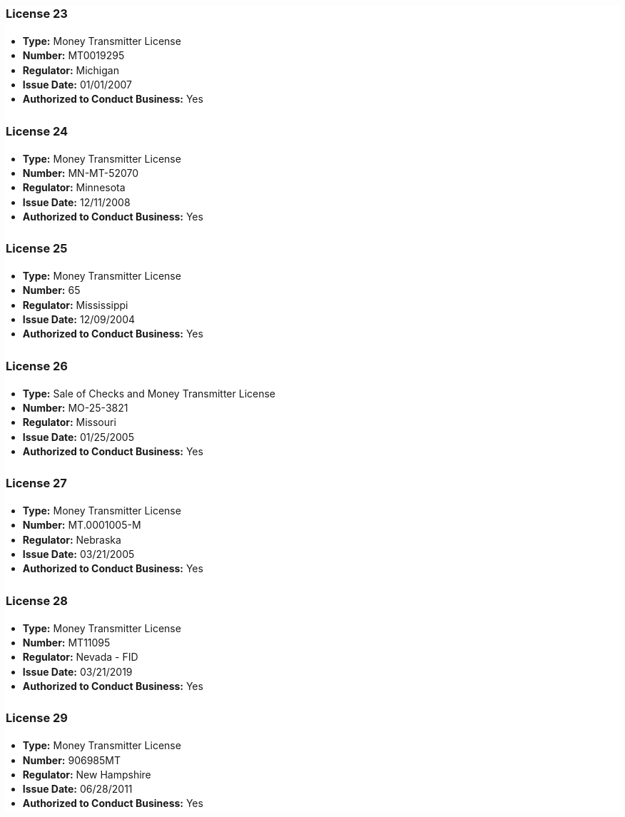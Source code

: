 ### License 23
- **Type:** Money Transmitter License
- **Number:** MT0019295
- **Regulator:** Michigan
- **Issue Date:** 01/01/2007
- **Authorized to Conduct Business:** Yes

### License 24
- **Type:** Money Transmitter License
- **Number:** MN-MT-52070
- **Regulator:** Minnesota
- **Issue Date:** 12/11/2008
- **Authorized to Conduct Business:** Yes

### License 25
- **Type:** Money Transmitter License
- **Number:** 65
- **Regulator:** Mississippi
- **Issue Date:** 12/09/2004
- **Authorized to Conduct Business:** Yes

### License 26
- **Type:** Sale of Checks and Money Transmitter License
- **Number:** MO-25-3821
- **Regulator:** Missouri
- **Issue Date:** 01/25/2005
- **Authorized to Conduct Business:** Yes

### License 27
- **Type:** Money Transmitter License
- **Number:** MT.0001005-M
- **Regulator:** Nebraska
- **Issue Date:** 03/21/2005
- **Authorized to Conduct Business:** Yes

### License 28
- **Type:** Money Transmitter License
- **Number:** MT11095
- **Regulator:** Nevada - FID
- **Issue Date:** 03/21/2019
- **Authorized to Conduct Business:** Yes

### License 29
- **Type:** Money Transmitter License
- **Number:** 906985MT
- **Regulator:** New Hampshire
- **Issue Date:** 06/28/2011
- **Authorized to Conduct Business:** Yes
